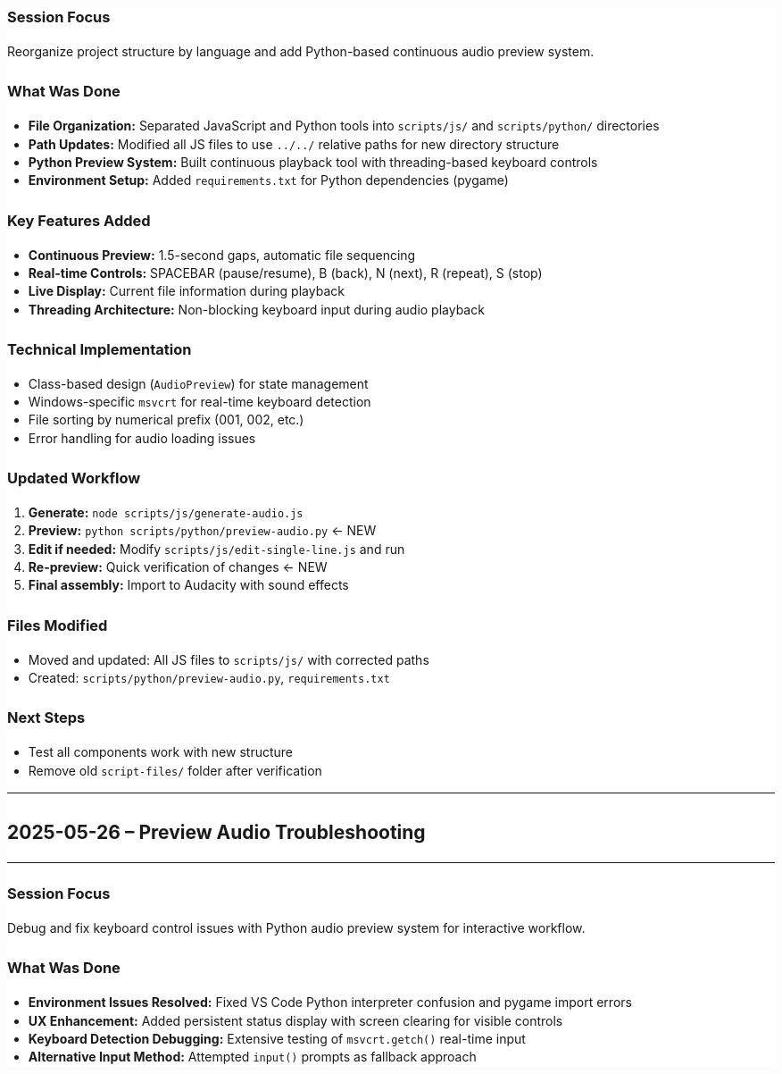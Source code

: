 ### Session Focus
Reorganize project structure by language and add Python-based continuous audio preview system.

### What Was Done
- **File Organization:** Separated JavaScript and Python tools into `scripts/js/` and `scripts/python/` directories
- **Path Updates:** Modified all JS files to use `../../` relative paths for new directory structure
- **Python Preview System:** Built continuous playback tool with threading-based keyboard controls
- **Environment Setup:** Added `requirements.txt` for Python dependencies (pygame)

### Key Features Added
- **Continuous Preview:** 1.5-second gaps, automatic file sequencing
- **Real-time Controls:** SPACEBAR (pause/resume), B (back), N (next), R (repeat), S (stop)
- **Live Display:** Current file information during playback
- **Threading Architecture:** Non-blocking keyboard input during audio playback

### Technical Implementation
- Class-based design (`AudioPreview`) for state management
- Windows-specific `msvcrt` for real-time keyboard detection
- File sorting by numerical prefix (001, 002, etc.)
- Error handling for audio loading issues

### Updated Workflow
1. **Generate:** `node scripts/js/generate-audio.js`
2. **Preview:** `python scripts/python/preview-audio.py` ← NEW
3. **Edit if needed:** Modify `scripts/js/edit-single-line.js` and run
4. **Re-preview:** Quick verification of changes ← NEW
5. **Final assembly:** Import to Audacity with sound effects

### Files Modified
- Moved and updated: All JS files to `scripts/js/` with corrected paths
- Created: `scripts/python/preview-audio.py`, `requirements.txt`

### Next Steps
- Test all components work with new structure
- Remove old `script-files/` folder after verification

---

## 2025-05-26 – Preview Audio Troubleshooting
------------------------------------------------------------

### Session Focus
Debug and fix keyboard control issues with Python audio preview system for interactive workflow.

### What Was Done
- **Environment Issues Resolved:** Fixed VS Code Python interpreter confusion and pygame import errors
- **UX Enhancement:** Added persistent status display with screen clearing for visible controls
- **Keyboard Detection Debugging:** Extensive testing of `msvcrt.getch()` real-time input
- **Alternative Input Method:** Attempted `input()` prompts as fallback approach
